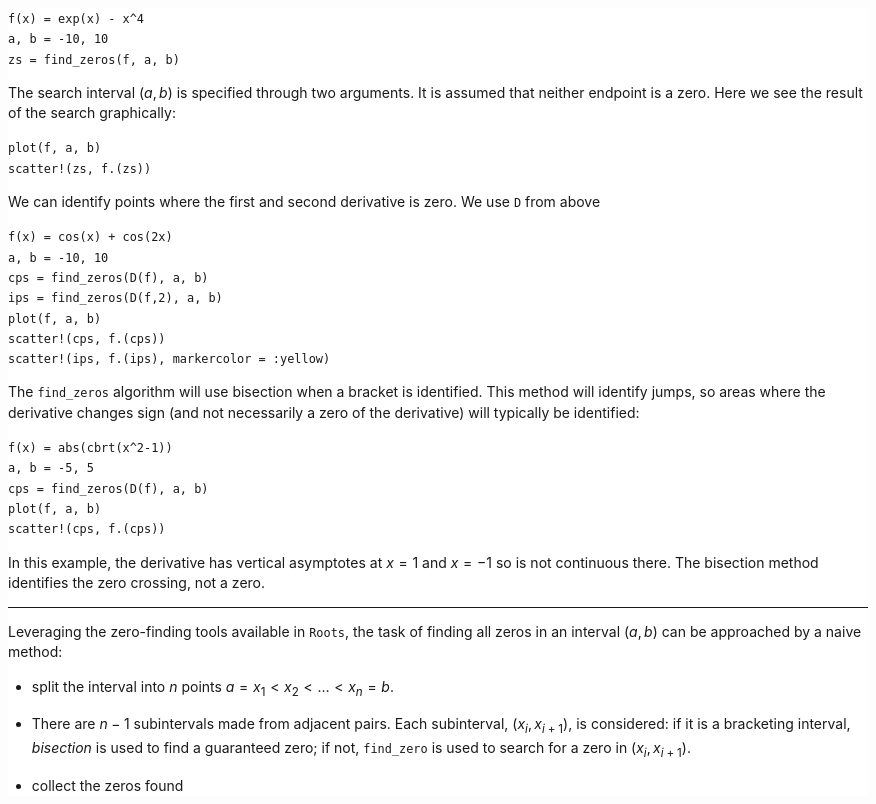 ```
f(x) = exp(x) - x^4
a, b = -10, 10
zs = find_zeros(f, a, b)
```

The  search interval $(a,b)$ is specified through two arguments. It is
assumed that neither endpoint is a zero. Here we see the result of the
search graphically:

```
plot(f, a, b)
scatter!(zs, f.(zs))
```

We can identify points where the first and second derivative is
zero. We use `D` from above


```
f(x) = cos(x) + cos(2x)
a, b = -10, 10
cps = find_zeros(D(f), a, b)
ips = find_zeros(D(f,2), a, b)
plot(f, a, b)
scatter!(cps, f.(cps))
scatter!(ips, f.(ips), markercolor = :yellow)
```

The `find_zeros` algorithm will use bisection when a bracket is
identified. This method will identify jumps, so areas where the
derivative changes sign (and not necessarily a zero of the derivative)
will typically be identified:

```
f(x) = abs(cbrt(x^2-1))
a, b = -5, 5
cps = find_zeros(D(f), a, b)
plot(f, a, b)
scatter!(cps, f.(cps))
```

In this example, the derivative has vertical asymptotes at $x=1$ and
$x=-1$ so is not continuous there. The bisection method identifies the
zero crossing, not a zero.

----

Leveraging the zero-finding tools available in `Roots`, the task of finding all zeros in an interval $(a,b)$ can be approached by a naive method:

* split the interval into $n$ points $a=x_1 < x_2 < \dots < x_n=b$.

* There are $n-1$ subintervals made from adjacent pairs. Each subinterval, $(x_i, x_{i+1})$, is considered: if it is a bracketing interval, *bisection* is used to find a guaranteed zero; if not, `find_zero` is used to search for a zero in $(x_i, x_{i+1})$.

* collect the zeros found
